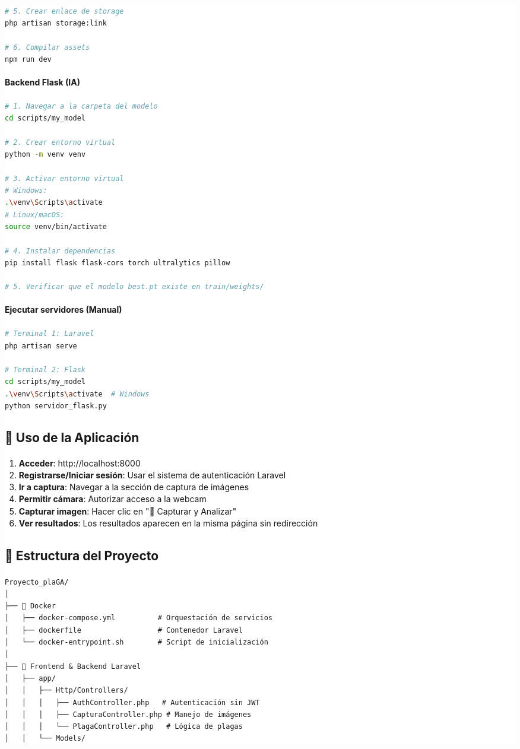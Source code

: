```bash
# 5. Crear enlace de storage
php artisan storage:link

# 6. Compilar assets
npm run dev
```

#### Backend Flask (IA)
```bash
# 1. Navegar a la carpeta del modelo
cd scripts/my_model

# 2. Crear entorno virtual
python -m venv venv

# 3. Activar entorno virtual
# Windows:
.\venv\Scripts\activate
# Linux/macOS:
source venv/bin/activate

# 4. Instalar dependencias
pip install flask flask-cors torch ultralytics pillow

# 5. Verificar que el modelo best.pt existe en train/weights/
```

#### Ejecutar servidores (Manual)
```bash
# Terminal 1: Laravel
php artisan serve

# Terminal 2: Flask
cd scripts/my_model
.\venv\Scripts\activate  # Windows
python servidor_flask.py
```

## 🚀 Uso de la Aplicación

1. **Acceder**: http://localhost:8000
2. **Registrarse/Iniciar sesión**: Usar el sistema de autenticación Laravel
3. **Ir a captura**: Navegar a la sección de captura de imágenes
4. **Permitir cámara**: Autorizar acceso a la webcam
5. **Capturar imagen**: Hacer clic en "📸 Capturar y Analizar"
6. **Ver resultados**: Los resultados aparecen en la misma página sin redirección

## 📁 Estructura del Proyecto

```
Proyecto_plaGA/
│
├── 🐳 Docker
│   ├── docker-compose.yml          # Orquestación de servicios
│   ├── dockerfile                  # Contenedor Laravel
│   └── docker-entrypoint.sh        # Script de inicialización
│
├── 🎨 Frontend & Backend Laravel
│   ├── app/
│   │   ├── Http/Controllers/
│   │   │   ├── AuthController.php   # Autenticación sin JWT
│   │   │   ├── CapturaController.php # Manejo de imágenes
│   │   │   └── PlagaController.php   # Lógica de plagas
│   │   └── Models/
```